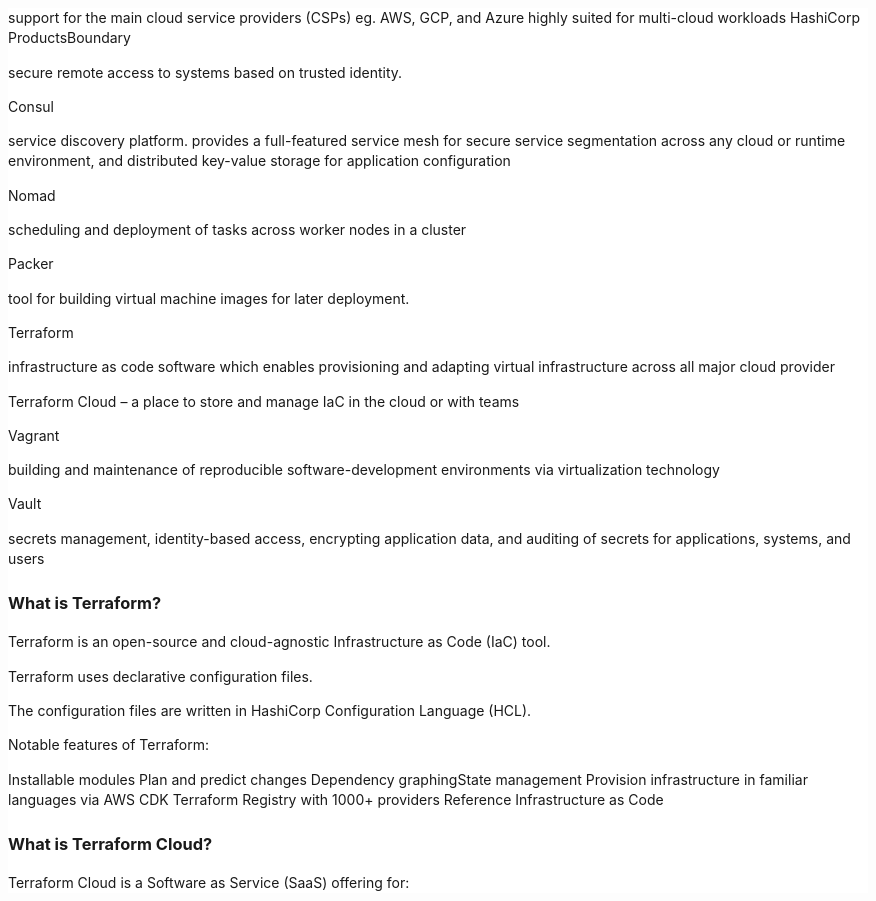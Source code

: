 support for the main cloud service providers (CSPs)​
eg. AWS, GCP, and Azure​
highly suited for multi-cloud workloads​
HashiCorp Products​
Boundary​

secure remote access to systems based on trusted identity.​

Consul​

service discovery platform. provides a full-featured service mesh for secure service segmentation across any cloud or runtime environment, and distributed key-value storage for application configuration​

Nomad​

scheduling and deployment of tasks across worker nodes in a cluster​

Packer​

tool for building virtual machine images for later deployment.​

Terraform​

infrastructure as code software which enables provisioning and adapting virtual infrastructure across all major cloud provider​

Terraform Cloud – a place to store and manage IaC in the cloud or with teams​

Vagrant​

building and maintenance of reproducible software-development environments via virtualization technology​

Vault​

secrets management, identity-based access, encrypting application data, and auditing of secrets for applications, systems, and users​

### What is Terraform?​
Terraform is an open-source and cloud-agnostic Infrastructure as Code (IaC) tool.​

Terraform uses declarative configuration files. ​

The configuration files are written in HashiCorp Configuration Language (HCL).​

Notable features of Terraform:​

Installable modules​
Plan and predict changes​
Dependency graphing​
State management​
Provision infrastructure in familiar languages​
via AWS CDK​
Terraform Registry with 1000+ providers​
Reference
Infrastructure as Code


### What is Terraform Cloud?​
Terraform Cloud is a Software as Service (SaaS) offering for:​
